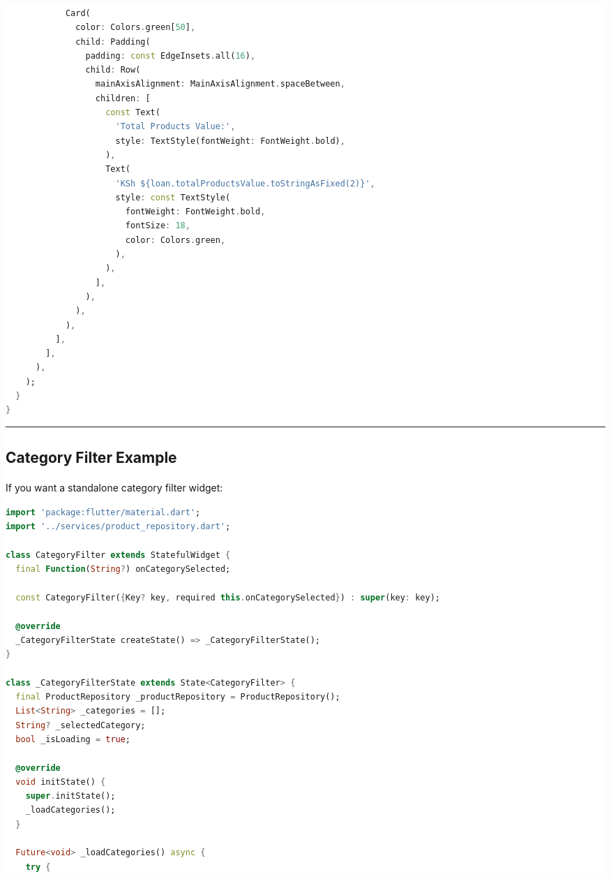 ```dart
            Card(
              color: Colors.green[50],
              child: Padding(
                padding: const EdgeInsets.all(16),
                child: Row(
                  mainAxisAlignment: MainAxisAlignment.spaceBetween,
                  children: [
                    const Text(
                      'Total Products Value:',
                      style: TextStyle(fontWeight: FontWeight.bold),
                    ),
                    Text(
                      'KSh ${loan.totalProductsValue.toStringAsFixed(2)}',
                      style: const TextStyle(
                        fontWeight: FontWeight.bold,
                        fontSize: 18,
                        color: Colors.green,
                      ),
                    ),
                  ],
                ),
              ),
            ),
          ],
        ],
      ),
    );
  }
}
```

---

## Category Filter Example

If you want a standalone category filter widget:

```dart
import 'package:flutter/material.dart';
import '../services/product_repository.dart';

class CategoryFilter extends StatefulWidget {
  final Function(String?) onCategorySelected;

  const CategoryFilter({Key? key, required this.onCategorySelected}) : super(key: key);

  @override
  _CategoryFilterState createState() => _CategoryFilterState();
}

class _CategoryFilterState extends State<CategoryFilter> {
  final ProductRepository _productRepository = ProductRepository();
  List<String> _categories = [];
  String? _selectedCategory;
  bool _isLoading = true;

  @override
  void initState() {
    super.initState();
    _loadCategories();
  }

  Future<void> _loadCategories() async {
    try {
```